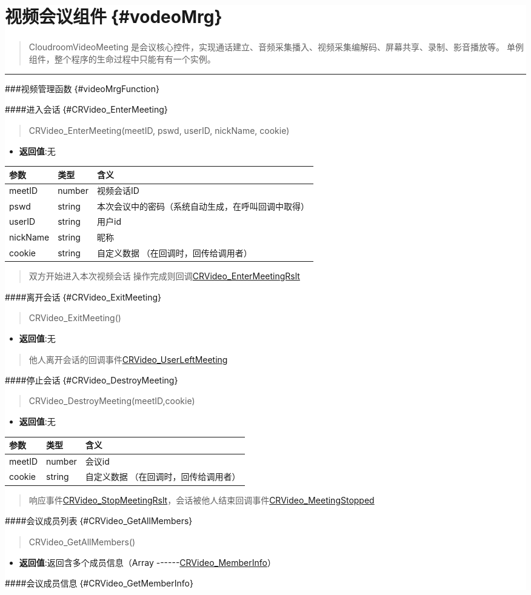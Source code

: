 # 视频会议组件 {#vodeoMrg}

>CloudroomVideoMeeting 是会议核心控件，实现通话建立、音频采集播入、视频采集编解码、屏幕共享、录制、影音播放等。 单例组件，整个程序的生命过程中只能有有一个实例。

----

###视频管理函数 {#videoMrgFunction}

####进入会话 {#CRVideo_EnterMeeting}

>CRVideo_EnterMeeting(meetID, pswd, userID, nickName, cookie)

- **返回值**:无 

| 参数    | 类型        | 含义      |
|:-------- |:-----------|:----------|
|meetID|	number|	视频会话ID|
|pswd|	string	|本次会议中的密码（系统自动生成，在呼叫回调中取得）|
|userID	|string|	用户id|
|nickName	|string	|昵称|
|cookie	|string	|自定义数据 （在回调时，回传给调用者）|

>双方开始进入本次视频会话 操作完成则回调[CRVideo_EnterMeetingRslt](#CRVideo_EnterMeetingRslt)

####离开会话 {#CRVideo_ExitMeeting}

>CRVideo_ExitMeeting()

- **返回值**:无 

>他人离开会话的回调事件[CRVideo_UserLeftMeeting](#CRVideo_UserLeftMeeting)

####停止会话 {#CRVideo_DestroyMeeting}

>CRVideo_DestroyMeeting(meetID,cookie)

- **返回值**:无 

| 参数    | 类型        | 含义      |
|:-------- |:-----------|:----------|
|meetID|	number|	会议id|
|cookie	|string	|自定义数据 （在回调时，回传给调用者）|

>响应事件[CRVideo_StopMeetingRslt](#CRVideo_StopMeetingRslt)，会话被他人结束回调事件[CRVideo_MeetingStopped](#CRVideo_MeetingStopped)

####会议成员列表 {#CRVideo_GetAllMembers}

>CRVideo_GetAllMembers()

- **返回值**:返回含多个成员信息（Array ------[CRVideo_MemberInfo](TypeDefinitions.md#CRVideo_MemberInfo)）

####会议成员信息 {#CRVideo_GetMemberInfo}

